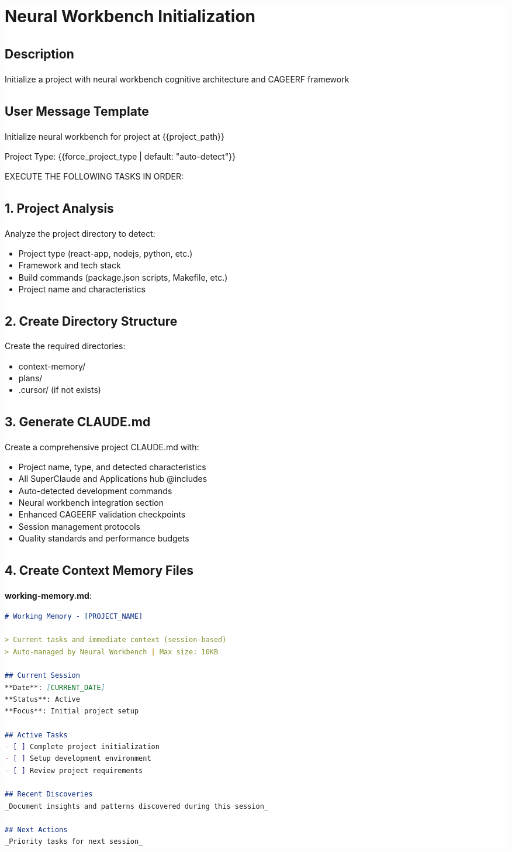 # Neural Workbench Initialization

## Description
Initialize a project with neural workbench cognitive architecture and CAGEERF framework

## User Message Template
Initialize neural workbench for project at {{project_path}}

Project Type: {{force_project_type | default: "auto-detect"}}

EXECUTE THE FOLLOWING TASKS IN ORDER:

## 1. Project Analysis
Analyze the project directory to detect:
- Project type (react-app, nodejs, python, etc.)
- Framework and tech stack
- Build commands (package.json scripts, Makefile, etc.)
- Project name and characteristics

## 2. Create Directory Structure
Create the required directories:
- context-memory/
- plans/
- .cursor/ (if not exists)

## 3. Generate CLAUDE.md
Create a comprehensive project CLAUDE.md with:
- Project name, type, and detected characteristics
- All SuperClaude and Applications hub @includes
- Auto-detected development commands
- Neural workbench integration section
- Enhanced CAGEERF validation checkpoints
- Session management protocols
- Quality standards and performance budgets

## 4. Create Context Memory Files

**working-memory.md**:
```markdown
# Working Memory - [PROJECT_NAME]

> Current tasks and immediate context (session-based)
> Auto-managed by Neural Workbench | Max size: 10KB

## Current Session
**Date**: [CURRENT_DATE]
**Status**: Active
**Focus**: Initial project setup

## Active Tasks
- [ ] Complete project initialization
- [ ] Setup development environment
- [ ] Review project requirements

## Recent Discoveries
_Document insights and patterns discovered during this session_

## Next Actions
_Priority tasks for next session_

```